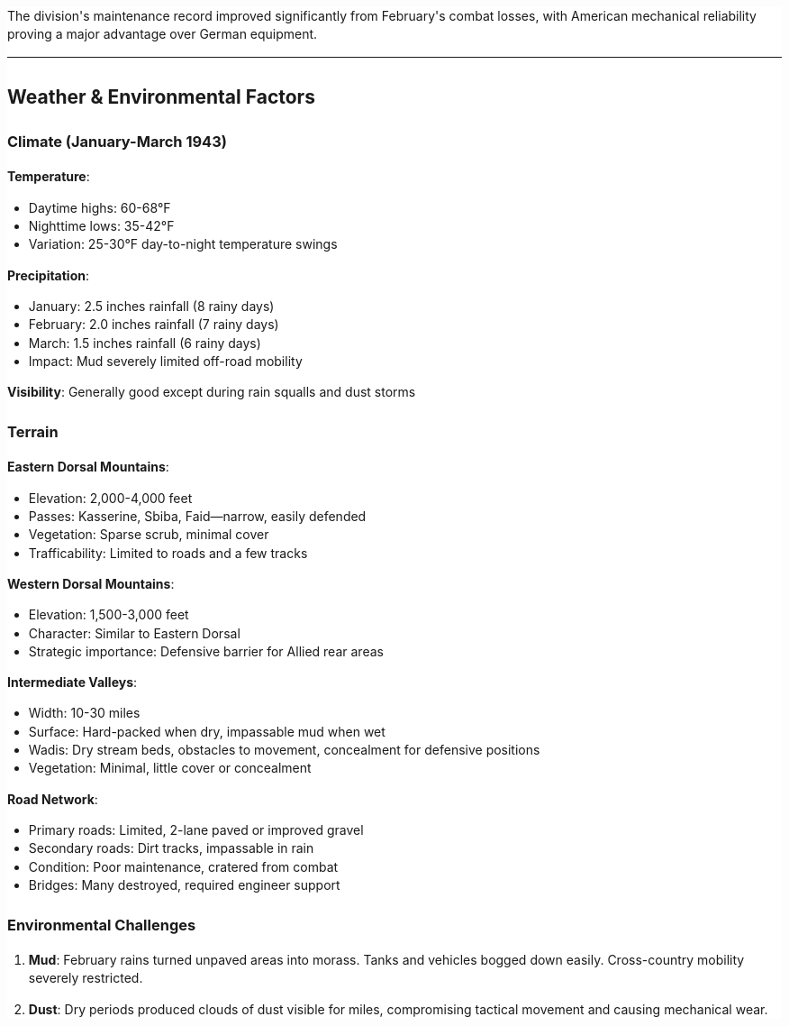 The division's maintenance record improved significantly from February's combat losses, with American mechanical reliability proving a major advantage over German equipment.

---

## Weather & Environmental Factors

### Climate (January-March 1943)

**Temperature**:
- Daytime highs: 60-68°F
- Nighttime lows: 35-42°F
- Variation: 25-30°F day-to-night temperature swings

**Precipitation**:
- January: 2.5 inches rainfall (8 rainy days)
- February: 2.0 inches rainfall (7 rainy days)
- March: 1.5 inches rainfall (6 rainy days)
- Impact: Mud severely limited off-road mobility

**Visibility**: Generally good except during rain squalls and dust storms

### Terrain

**Eastern Dorsal Mountains**:
- Elevation: 2,000-4,000 feet
- Passes: Kasserine, Sbiba, Faid—narrow, easily defended
- Vegetation: Sparse scrub, minimal cover
- Trafficability: Limited to roads and a few tracks

**Western Dorsal Mountains**:
- Elevation: 1,500-3,000 feet
- Character: Similar to Eastern Dorsal
- Strategic importance: Defensive barrier for Allied rear areas

**Intermediate Valleys**:
- Width: 10-30 miles
- Surface: Hard-packed when dry, impassable mud when wet
- Wadis: Dry stream beds, obstacles to movement, concealment for defensive positions
- Vegetation: Minimal, little cover or concealment

**Road Network**:
- Primary roads: Limited, 2-lane paved or improved gravel
- Secondary roads: Dirt tracks, impassable in rain
- Condition: Poor maintenance, cratered from combat
- Bridges: Many destroyed, required engineer support

### Environmental Challenges

1. **Mud**: February rains turned unpaved areas into morass. Tanks and vehicles bogged down easily. Cross-country mobility severely restricted.

2. **Dust**: Dry periods produced clouds of dust visible for miles, compromising tactical movement and causing mechanical wear.
